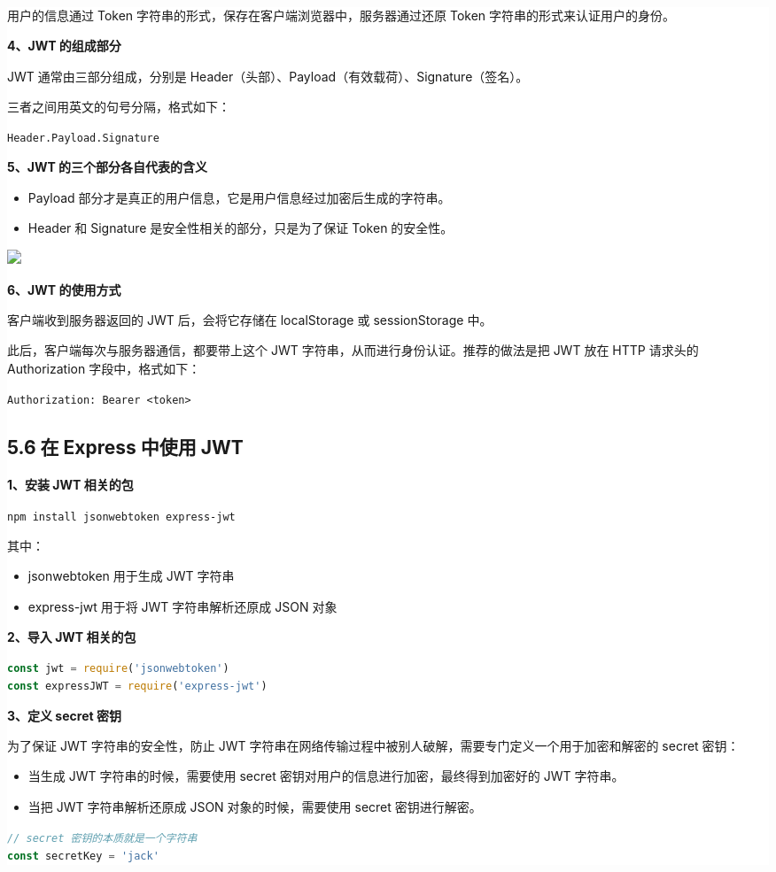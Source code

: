 用户的信息通过 Token 字符串的形式，保存在客户端浏览器中，服务器通过还原 Token 字符串的形式来认证用户的身份。

**4、JWT 的组成部分**

JWT 通常由三部分组成，分别是 Header（头部）、Payload（有效载荷）、Signature（签名）。

三者之间用英文的句号分隔，格式如下：

```
Header.Payload.Signature
```

**5、JWT 的三个部分各自代表的含义**

- Payload 部分才是真正的用户信息，它是用户信息经过加密后生成的字符串。

- Header 和 Signature 是安全性相关的部分，只是为了保证 Token 的安全性。

![](C:\Users\maxuanbo\AppData\Roaming\marktext\images\2022-07-22-09-30-28-image.png)

**6、JWT 的使用方式**

客户端收到服务器返回的 JWT 后，会将它存储在 localStorage 或 sessionStorage 中。

此后，客户端每次与服务器通信，都要带上这个 JWT 字符串，从而进行身份认证。推荐的做法是把 JWT 放在 HTTP 请求头的 Authorization 字段中，格式如下：

```
Authorization: Bearer <token>
```

## 5.6 在 Express 中使用 JWT

**1、安装 JWT 相关的包**

```powershell
npm install jsonwebtoken express-jwt
```

其中：

- jsonwebtoken 用于生成 JWT 字符串

- express-jwt 用于将 JWT 字符串解析还原成 JSON 对象

**2、导入 JWT 相关的包**

```javascript
const jwt = require('jsonwebtoken')
const expressJWT = require('express-jwt')
```

**3、定义 secret 密钥**

为了保证 JWT 字符串的安全性，防止 JWT 字符串在网络传输过程中被别人破解，需要专门定义一个用于加密和解密的 secret 密钥：

- 当生成 JWT 字符串的时候，需要使用 secret 密钥对用户的信息进行加密，最终得到加密好的 JWT 字符串。

- 当把 JWT 字符串解析还原成 JSON 对象的时候，需要使用 secret 密钥进行解密。

```javascript
// secret 密钥的本质就是一个字符串
const secretKey = 'jack'
```
